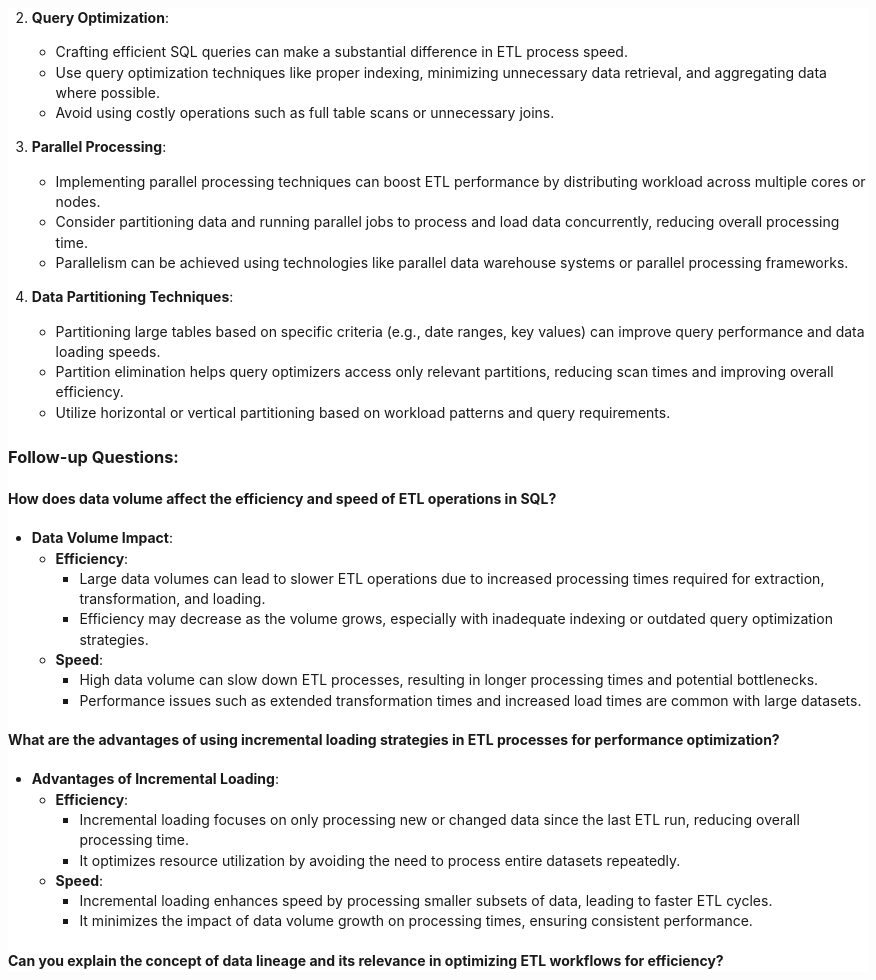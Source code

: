2. **Query Optimization**:
   - Crafting efficient SQL queries can make a substantial difference in ETL process speed.
   - Use query optimization techniques like proper indexing, minimizing unnecessary data retrieval, and aggregating data where possible.
   - Avoid using costly operations such as full table scans or unnecessary joins.

3. **Parallel Processing**:
   - Implementing parallel processing techniques can boost ETL performance by distributing workload across multiple cores or nodes.
   - Consider partitioning data and running parallel jobs to process and load data concurrently, reducing overall processing time.
   - Parallelism can be achieved using technologies like parallel data warehouse systems or parallel processing frameworks.

4. **Data Partitioning Techniques**:
   - Partitioning large tables based on specific criteria (e.g., date ranges, key values) can improve query performance and data loading speeds.
   - Partition elimination helps query optimizers access only relevant partitions, reducing scan times and improving overall efficiency.
   - Utilize horizontal or vertical partitioning based on workload patterns and query requirements.

### Follow-up Questions:

#### How does data volume affect the efficiency and speed of ETL operations in SQL?

- **Data Volume Impact**:
  - **Efficiency**: 
    - Large data volumes can lead to slower ETL operations due to increased processing times required for extraction, transformation, and loading.
    - Efficiency may decrease as the volume grows, especially with inadequate indexing or outdated query optimization strategies.
  - **Speed**:
    - High data volume can slow down ETL processes, resulting in longer processing times and potential bottlenecks.
    - Performance issues such as extended transformation times and increased load times are common with large datasets.
  
#### What are the advantages of using incremental loading strategies in ETL processes for performance optimization?

- **Advantages of Incremental Loading**:
  - **Efficiency**:
    - Incremental loading focuses on only processing new or changed data since the last ETL run, reducing overall processing time.
    - It optimizes resource utilization by avoiding the need to process entire datasets repeatedly.
  - **Speed**:
    - Incremental loading enhances speed by processing smaller subsets of data, leading to faster ETL cycles.
    - It minimizes the impact of data volume growth on processing times, ensuring consistent performance.

#### Can you explain the concept of data lineage and its relevance in optimizing ETL workflows for efficiency?
